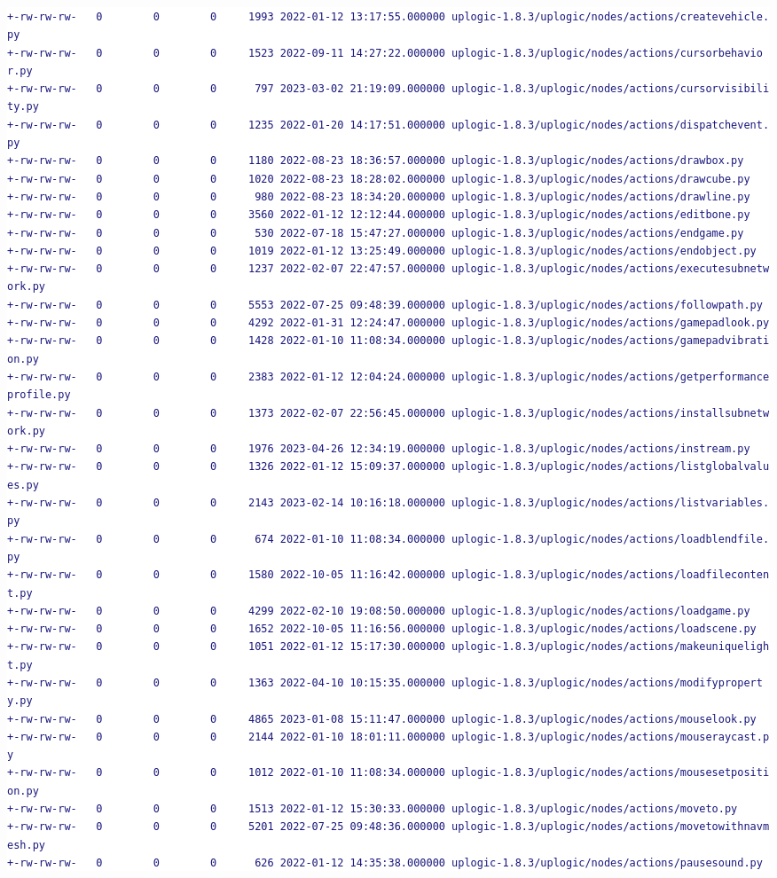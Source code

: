 ```diff
+-rw-rw-rw-   0        0        0     1993 2022-01-12 13:17:55.000000 uplogic-1.8.3/uplogic/nodes/actions/createvehicle.py
+-rw-rw-rw-   0        0        0     1523 2022-09-11 14:27:22.000000 uplogic-1.8.3/uplogic/nodes/actions/cursorbehavior.py
+-rw-rw-rw-   0        0        0      797 2023-03-02 21:19:09.000000 uplogic-1.8.3/uplogic/nodes/actions/cursorvisibility.py
+-rw-rw-rw-   0        0        0     1235 2022-01-20 14:17:51.000000 uplogic-1.8.3/uplogic/nodes/actions/dispatchevent.py
+-rw-rw-rw-   0        0        0     1180 2022-08-23 18:36:57.000000 uplogic-1.8.3/uplogic/nodes/actions/drawbox.py
+-rw-rw-rw-   0        0        0     1020 2022-08-23 18:28:02.000000 uplogic-1.8.3/uplogic/nodes/actions/drawcube.py
+-rw-rw-rw-   0        0        0      980 2022-08-23 18:34:20.000000 uplogic-1.8.3/uplogic/nodes/actions/drawline.py
+-rw-rw-rw-   0        0        0     3560 2022-01-12 12:12:44.000000 uplogic-1.8.3/uplogic/nodes/actions/editbone.py
+-rw-rw-rw-   0        0        0      530 2022-07-18 15:47:27.000000 uplogic-1.8.3/uplogic/nodes/actions/endgame.py
+-rw-rw-rw-   0        0        0     1019 2022-01-12 13:25:49.000000 uplogic-1.8.3/uplogic/nodes/actions/endobject.py
+-rw-rw-rw-   0        0        0     1237 2022-02-07 22:47:57.000000 uplogic-1.8.3/uplogic/nodes/actions/executesubnetwork.py
+-rw-rw-rw-   0        0        0     5553 2022-07-25 09:48:39.000000 uplogic-1.8.3/uplogic/nodes/actions/followpath.py
+-rw-rw-rw-   0        0        0     4292 2022-01-31 12:24:47.000000 uplogic-1.8.3/uplogic/nodes/actions/gamepadlook.py
+-rw-rw-rw-   0        0        0     1428 2022-01-10 11:08:34.000000 uplogic-1.8.3/uplogic/nodes/actions/gamepadvibration.py
+-rw-rw-rw-   0        0        0     2383 2022-01-12 12:04:24.000000 uplogic-1.8.3/uplogic/nodes/actions/getperformanceprofile.py
+-rw-rw-rw-   0        0        0     1373 2022-02-07 22:56:45.000000 uplogic-1.8.3/uplogic/nodes/actions/installsubnetwork.py
+-rw-rw-rw-   0        0        0     1976 2023-04-26 12:34:19.000000 uplogic-1.8.3/uplogic/nodes/actions/instream.py
+-rw-rw-rw-   0        0        0     1326 2022-01-12 15:09:37.000000 uplogic-1.8.3/uplogic/nodes/actions/listglobalvalues.py
+-rw-rw-rw-   0        0        0     2143 2023-02-14 10:16:18.000000 uplogic-1.8.3/uplogic/nodes/actions/listvariables.py
+-rw-rw-rw-   0        0        0      674 2022-01-10 11:08:34.000000 uplogic-1.8.3/uplogic/nodes/actions/loadblendfile.py
+-rw-rw-rw-   0        0        0     1580 2022-10-05 11:16:42.000000 uplogic-1.8.3/uplogic/nodes/actions/loadfilecontent.py
+-rw-rw-rw-   0        0        0     4299 2022-02-10 19:08:50.000000 uplogic-1.8.3/uplogic/nodes/actions/loadgame.py
+-rw-rw-rw-   0        0        0     1652 2022-10-05 11:16:56.000000 uplogic-1.8.3/uplogic/nodes/actions/loadscene.py
+-rw-rw-rw-   0        0        0     1051 2022-01-12 15:17:30.000000 uplogic-1.8.3/uplogic/nodes/actions/makeuniquelight.py
+-rw-rw-rw-   0        0        0     1363 2022-04-10 10:15:35.000000 uplogic-1.8.3/uplogic/nodes/actions/modifyproperty.py
+-rw-rw-rw-   0        0        0     4865 2023-01-08 15:11:47.000000 uplogic-1.8.3/uplogic/nodes/actions/mouselook.py
+-rw-rw-rw-   0        0        0     2144 2022-01-10 18:01:11.000000 uplogic-1.8.3/uplogic/nodes/actions/mouseraycast.py
+-rw-rw-rw-   0        0        0     1012 2022-01-10 11:08:34.000000 uplogic-1.8.3/uplogic/nodes/actions/mousesetposition.py
+-rw-rw-rw-   0        0        0     1513 2022-01-12 15:30:33.000000 uplogic-1.8.3/uplogic/nodes/actions/moveto.py
+-rw-rw-rw-   0        0        0     5201 2022-07-25 09:48:36.000000 uplogic-1.8.3/uplogic/nodes/actions/movetowithnavmesh.py
+-rw-rw-rw-   0        0        0      626 2022-01-12 14:35:38.000000 uplogic-1.8.3/uplogic/nodes/actions/pausesound.py
```